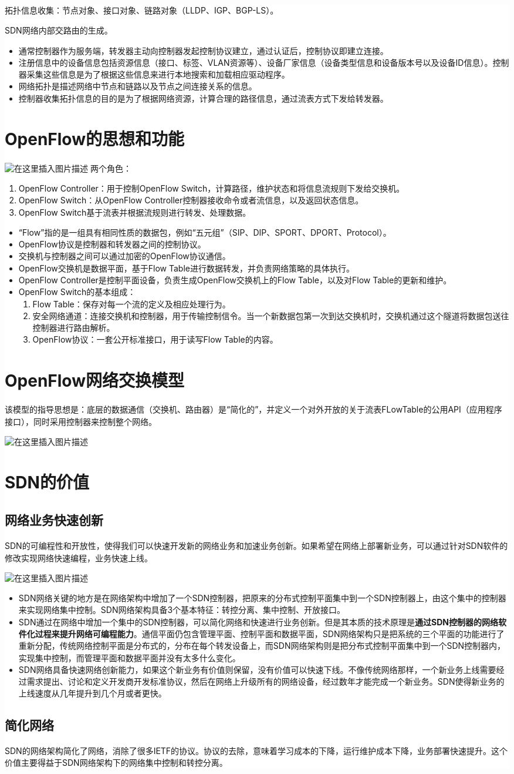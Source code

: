拓扑信息收集：节点对象、接口对象、链路对象（LLDP、IGP、BGP-LS）。

SDN网络内部交路由的生成。

- 通常控制器作为服务端，转发器主动向控制器发起控制协议建立，通过认证后，控制协议即建立连接。
- 注册信息中的设备信息包括资源信息（接口、标签、VLAN资源等）、设备厂家信息（设备类型信息和设备版本号以及设备ID信息）。控制器采集这些信息是为了根据这些信息来进行本地搜索和加载相应驱动程序。
- 网络拓扑是描述网络中节点和链路以及节点之间连接关系的信息。
- 控制器收集拓扑信息的目的是为了根据网络资源，计算合理的路径信息，通过流表方式下发给转发器。

# OpenFlow的思想和功能
![在这里插入图片描述](https://cdn.jsdelivr.net/gh/shnpd/blog-pic@main/csdn/870bae977f7548ef44e61d9884dc6e59_1740930549437.png)
两个角色：

1. OpenFlow Controller：用于控制OpenFlow Switch，计算路径，维护状态和将信息流规则下发给交换机。
2. OpenFlow Switch：从OpenFlow Controller控制器接收命令或者流信息，以及返回状态信息。
3. OpenFlow Switch基于流表并根据流规则进行转发、处理数据。

- “Flow”指的是一组具有相同性质的数据包，例如“五元组”（SIP、DIP、SPORT、DPORT、Protocol）。
- OpenFlow协议是控制器和转发器之间的控制协议。
- 交换机与控制器之间可以通过加密的OpenFlow协议通信。
- OpenFlow交换机是数据平面，基于Flow Table进行数据转发，并负责网络策略的具体执行。
- OpenFlow Controller是控制平面设备，负责生成OpenFlow交换机上的Flow Table，以及对Flow Table的更新和维护。
- OpenFlow Switch的基本组成：
	1. Flow Table：保存对每一个流的定义及相应处理行为。
	2. 安全网络通道：连接交换机和控制器，用于传输控制信令。当一个新数据包第一次到达交换机时，交换机通过这个隧道将数据包送往控制器进行路由解析。
	3. OpenFlow协议：一套公开标准接口，用于读写Flow Table的内容。

# OpenFlow网络交换模型
该模型的指导思想是：底层的数据通信（交换机、路由器）是“简化的”，并定义一个对外开放的关于流表FLowTable的公用API（应用程序接口），同时采用控制器来控制整个网络。

![在这里插入图片描述](https://cdn.jsdelivr.net/gh/shnpd/blog-pic@main/csdn/e3f743a83670cfc8fbf5034a6e641837_1740930549437.png)

# SDN的价值
## 网络业务快速创新
SDN的可编程性和开放性，使得我们可以快速开发新的网络业务和加速业务创新。如果希望在网络上部署新业务，可以通过针对SDN软件的修改实现网络快速编程，业务快速上线。

![在这里插入图片描述](https://cdn.jsdelivr.net/gh/shnpd/blog-pic@main/csdn/c6be97fe18bfe653c84f400b59b659ec_1740930549437.png)

- SDN网络关键的地方是在网络架构中增加了一个SDN控制器，把原来的分布式控制平面集中到一个SDN控制器上，由这个集中的控制器来实现网络集中控制。SDN网络架构具备3个基本特征：转控分离、集中控制、开放接口。
- SDN通过在网络中增加一个集中的SDN控制器，可以简化网络和快速进行业务创新。但是其本质的技术原理是**通过SDN控制器的网络软件化过程来提升网络可编程能力**。通信平面仍包含管理平面、控制平面和数据平面，SDN网络架构只是把系统的三个平面的功能进行了重新分配，传统网络控制平面是分布式的，分布在每个转发设备上，而SDN网络架构则是把分布式控制平面集中到一个SDN控制器内，实现集中控制，而管理平面和数据平面并没有太多什么变化。
- SDN网络具备快速网络创新能力，如果这个新业务有价值则保留，没有价值可以快速下线。不像传统网络那样，一个新业务上线需要经过需求提出、讨论和定义开发商开发标准协议，然后在网络上升级所有的网络设备，经过数年才能完成一个新业务。SDN使得新业务的上线速度从几年提升到几个月或者更快。

## 简化网络
SDN的网络架构简化了网络，消除了很多IETF的协议。协议的去除，意味着学习成本的下降，运行维护成本下降，业务部署快速提升。这个价值主要得益于SDN网络架构下的网络集中控制和转控分离。
